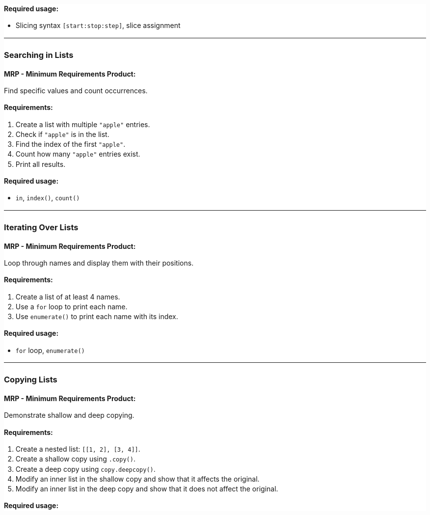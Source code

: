 **Required usage:**

* Slicing syntax `[start:stop:step]`, slice assignment

---

### Searching in Lists

**MRP - Minimum Requirements Product:**

Find specific values and count occurrences.

**Requirements:**

1. Create a list with multiple `"apple"` entries.
2. Check if `"apple"` is in the list.
3. Find the index of the first `"apple"`.
4. Count how many `"apple"` entries exist.
5. Print all results.

**Required usage:**

* `in`, `index()`, `count()`

---

### Iterating Over Lists

**MRP - Minimum Requirements Product:**

Loop through names and display them with their positions.

**Requirements:**

1. Create a list of at least 4 names.
2. Use a `for` loop to print each name.
3. Use `enumerate()` to print each name with its index.

**Required usage:**

* `for` loop, `enumerate()`

---

### Copying Lists

**MRP - Minimum Requirements Product:**

Demonstrate shallow and deep copying.

**Requirements:**

1. Create a nested list: `[[1, 2], [3, 4]]`.
2. Create a shallow copy using `.copy()`.
3. Create a deep copy using `copy.deepcopy()`.
4. Modify an inner list in the shallow copy and show that it affects the original.
5. Modify an inner list in the deep copy and show that it does not affect the original.

**Required usage:**
